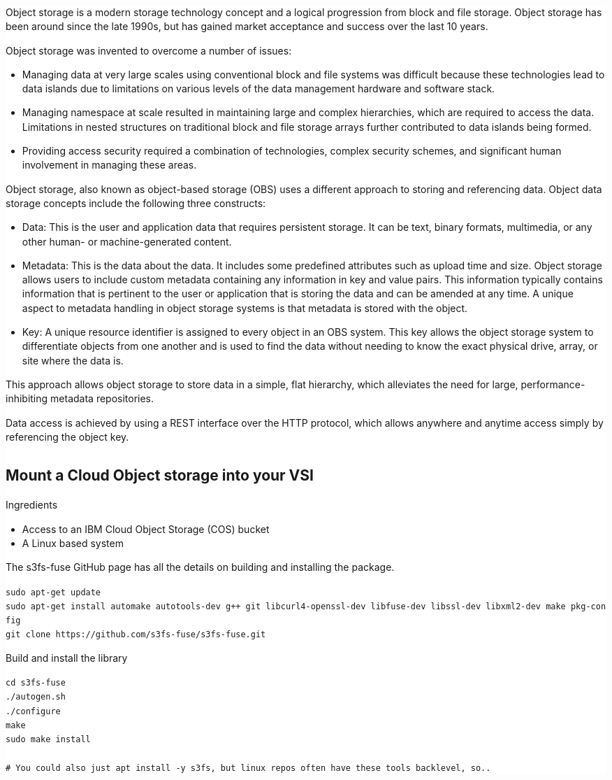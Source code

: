 Object storage is a modern storage technology concept and a logical progression from block and file storage. Object storage has been around since the late 1990s, but has gained market acceptance and success over the last 10 years.

Object storage was invented to overcome a number of issues:

*  Managing data at very large scales using conventional block and file systems was difficult because these technologies lead to data islands due to limitations on various levels of the data management hardware and software stack.

*  Managing namespace at scale resulted in maintaining large and complex hierarchies, which are required to access the data. Limitations in nested structures on traditional block and file storage arrays further contributed to data islands being formed.

*  Providing access security required a combination of technologies, complex security schemes, and significant human involvement in managing these areas.

Object storage, also known as object-based storage (OBS) uses a different approach to storing and referencing data. Object data storage concepts include the following three constructs:

*  Data: This is the user and application data that requires persistent storage. It can be text, binary formats, multimedia, or any other human- or machine-generated content.

*  Metadata: This is the data about the data. It includes some predefined attributes such as upload time and size. Object storage allows users to include custom metadata containing any information in key and value pairs. This information typically contains information that is pertinent to the user or application that is storing the data and can be amended at any time. A unique aspect to metadata handling in object storage systems is that metadata is stored with the object.

*  Key: A unique resource identifier is assigned to every object in an OBS system. This key allows the object storage system to differentiate objects from one another and is used to find the data without needing to know the exact physical drive, array, or site where the data is.

This approach allows object storage to store data in a simple, flat hierarchy, which alleviates the need for large,
performance-inhibiting metadata repositories.

Data access is achieved by using a REST interface over the HTTP protocol, which allows anywhere and anytime access simply by referencing the object key.

## Mount a Cloud Object storage into your VSI

Ingredients
* Access to an IBM Cloud Object Storage (COS) bucket
* A Linux based system


The s3fs-fuse GitHub page has all the details on building and installing the package.
```
sudo apt-get update
sudo apt-get install automake autotools-dev g++ git libcurl4-openssl-dev libfuse-dev libssl-dev libxml2-dev make pkg-config
git clone https://github.com/s3fs-fuse/s3fs-fuse.git

```

Build and install the library
```
cd s3fs-fuse
./autogen.sh
./configure
make
sudo make install

# You could also just apt install -y s3fs, but linux repos often have these tools backlevel, so..
```
